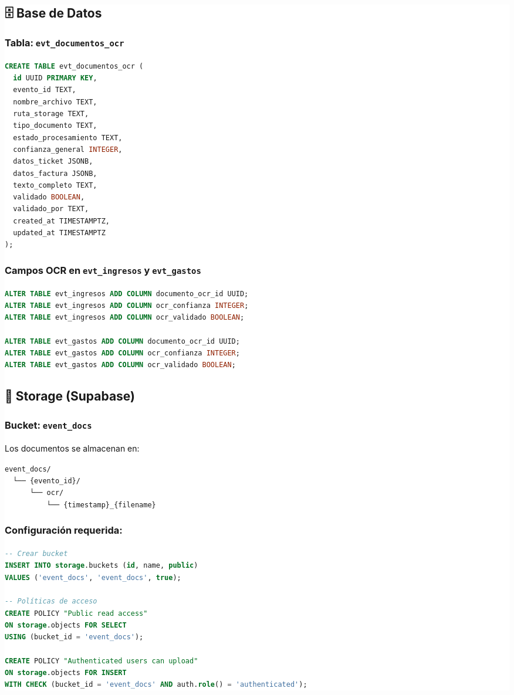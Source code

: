 ## 🗄️ Base de Datos

### Tabla: `evt_documentos_ocr`

```sql
CREATE TABLE evt_documentos_ocr (
  id UUID PRIMARY KEY,
  evento_id TEXT,
  nombre_archivo TEXT,
  ruta_storage TEXT,
  tipo_documento TEXT,
  estado_procesamiento TEXT,
  confianza_general INTEGER,
  datos_ticket JSONB,
  datos_factura JSONB,
  texto_completo TEXT,
  validado BOOLEAN,
  validado_por TEXT,
  created_at TIMESTAMPTZ,
  updated_at TIMESTAMPTZ
);
```

### Campos OCR en `evt_ingresos` y `evt_gastos`

```sql
ALTER TABLE evt_ingresos ADD COLUMN documento_ocr_id UUID;
ALTER TABLE evt_ingresos ADD COLUMN ocr_confianza INTEGER;
ALTER TABLE evt_ingresos ADD COLUMN ocr_validado BOOLEAN;

ALTER TABLE evt_gastos ADD COLUMN documento_ocr_id UUID;
ALTER TABLE evt_gastos ADD COLUMN ocr_confianza INTEGER;
ALTER TABLE evt_gastos ADD COLUMN ocr_validado BOOLEAN;
```

## 🔐 Storage (Supabase)

### Bucket: `event_docs`

Los documentos se almacenan en:
```
event_docs/
  └── {evento_id}/
      └── ocr/
          └── {timestamp}_{filename}
```

### Configuración requerida:

```sql
-- Crear bucket
INSERT INTO storage.buckets (id, name, public)
VALUES ('event_docs', 'event_docs', true);

-- Políticas de acceso
CREATE POLICY "Public read access"
ON storage.objects FOR SELECT
USING (bucket_id = 'event_docs');

CREATE POLICY "Authenticated users can upload"
ON storage.objects FOR INSERT
WITH CHECK (bucket_id = 'event_docs' AND auth.role() = 'authenticated');
```
